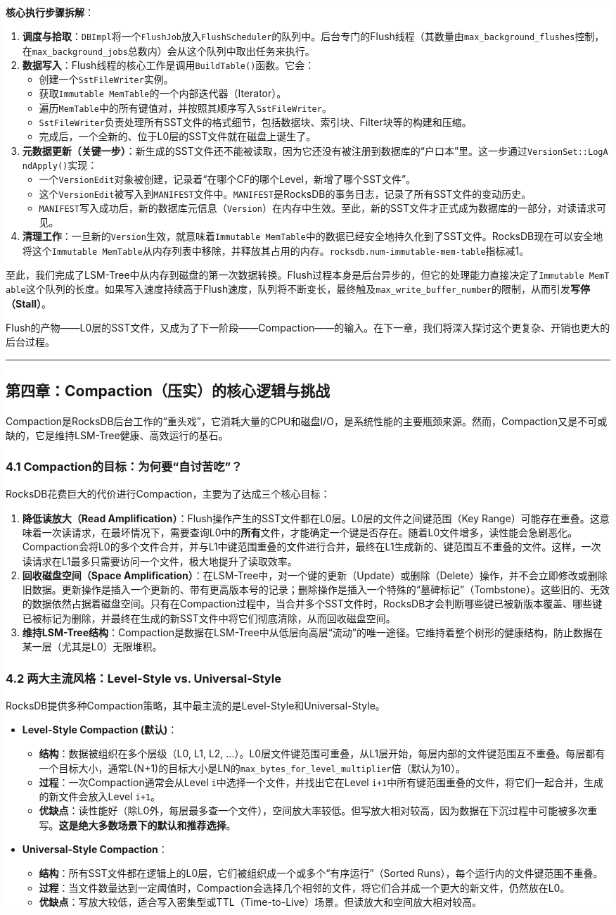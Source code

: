 **核心执行步骤拆解**：

1.  **调度与拾取**：`DBImpl`将一个`FlushJob`放入`FlushScheduler`的队列中。后台专门的Flush线程（其数量由`max_background_flushes`控制，在`max_background_jobs`总数内）会从这个队列中取出任务来执行。
2.  **数据写入**：Flush线程的核心工作是调用`BuildTable()`函数。它会：
    *   创建一个`SstFileWriter`实例。
    *   获取`Immutable MemTable`的一个内部迭代器（Iterator）。
    *   遍历`MemTable`中的所有键值对，并按照其顺序写入`SstFileWriter`。
    *   `SstFileWriter`负责处理所有SST文件的格式细节，包括数据块、索引块、Filter块等的构建和压缩。
    *   完成后，一个全新的、位于L0层的SST文件就在磁盘上诞生了。
3.  **元数据更新（关键一步）**：新生成的SST文件还不能被读取，因为它还没有被注册到数据库的“户口本”里。这一步通过`VersionSet::LogAndApply()`实现：
    *   一个`VersionEdit`对象被创建，记录着“在哪个CF的哪个Level，新增了哪个SST文件”。
    *   这个`VersionEdit`被写入到`MANIFEST`文件中。`MANIFEST`是RocksDB的事务日志，记录了所有SST文件的变动历史。
    *   `MANIFEST`写入成功后，新的数据库元信息（`Version`）在内存中生效。至此，新的SST文件才正式成为数据库的一部分，对读请求可见。
4.  **清理工作**：一旦新的`Version`生效，就意味着`Immutable MemTable`中的数据已经安全地持久化到了SST文件。RocksDB现在可以安全地将这个`Immutable MemTable`从内存列表中移除，并释放其占用的内存。`rocksdb.num-immutable-mem-table`指标减1。

至此，我们完成了LSM-Tree中从内存到磁盘的第一次数据转换。Flush过程本身是后台异步的，但它的处理能力直接决定了`Immutable MemTable`这个队列的长度。如果写入速度持续高于Flush速度，队列将不断变长，最终触及`max_write_buffer_number`的限制，从而引发**写停（Stall）**。

Flush的产物——L0层的SST文件，又成为了下一阶段——Compaction——的输入。在下一章，我们将深入探讨这个更复杂、开销也更大的后台过程。

---

## 第四章：Compaction（压实）的核心逻辑与挑战

Compaction是RocksDB后台工作的“重头戏”，它消耗大量的CPU和磁盘I/O，是系统性能的主要瓶颈来源。然而，Compaction又是不可或缺的，它是维持LSM-Tree健康、高效运行的基石。

### 4.1 Compaction的目标：为何要“自讨苦吃”？

RocksDB花费巨大的代价进行Compaction，主要为了达成三个核心目标：

1.  **降低读放大（Read Amplification）**：Flush操作产生的SST文件都在L0层。L0层的文件之间键范围（Key Range）可能存在重叠。这意味着一次读请求，在最坏情况下，需要查询L0中的**所有**文件，才能确定一个键是否存在。随着L0文件增多，读性能会急剧恶化。Compaction会将L0的多个文件合并，并与L1中键范围重叠的文件进行合并，最终在L1生成新的、键范围互不重叠的文件。这样，一次读请求在L1最多只需要访问一个文件，极大地提升了读取效率。
2.  **回收磁盘空间（Space Amplification）**：在LSM-Tree中，对一个键的更新（Update）或删除（Delete）操作，并不会立即修改或删除旧数据。更新操作是插入一个更新的、带有更高版本号的记录；删除操作是插入一个特殊的“墓碑标记”（Tombstone）。这些旧的、无效的数据依然占据着磁盘空间。只有在Compaction过程中，当合并多个SST文件时，RocksDB才会判断哪些键已被新版本覆盖、哪些键已被标记为删除，并最终在生成的新SST文件中将它们彻底清除，从而回收磁盘空间。
3.  **维持LSM-Tree结构**：Compaction是数据在LSM-Tree中从低层向高层“流动”的唯一途径。它维持着整个树形的健康结构，防止数据在某一层（尤其是L0）无限堆积。

### 4.2 两大主流风格：Level-Style vs. Universal-Style

RocksDB提供多种Compaction策略，其中最主流的是Level-Style和Universal-Style。

*   **Level-Style Compaction (默认)**：
    *   **结构**：数据被组织在多个层级（L0, L1, L2, ...）。L0层文件键范围可重叠，从L1层开始，每层内部的文件键范围互不重叠。每层都有一个目标大小，通常L(N+1)的目标大小是LN的`max_bytes_for_level_multiplier`倍（默认为10）。
    *   **过程**：一次Compaction通常会从Level `i`中选择一个文件，并找出它在Level `i+1`中所有键范围重叠的文件，将它们一起合并，生成的新文件会放入Level `i+1`。
    *   **优缺点**：读性能好（除L0外，每层最多查一个文件），空间放大率较低。但写放大相对较高，因为数据在下沉过程中可能被多次重写。**这是绝大多数场景下的默认和推荐选择**。

*   **Universal-Style Compaction**：
    *   **结构**：所有SST文件都在逻辑上的L0层，它们被组织成一个或多个“有序运行”（Sorted Runs），每个运行内的文件键范围不重叠。
    *   **过程**：当文件数量达到一定阈值时，Compaction会选择几个相邻的文件，将它们合并成一个更大的新文件，仍然放在L0。
    *   **优缺点**：写放大较低，适合写入密集型或TTL（Time-to-Live）场景。但读放大和空间放大相对较高。
